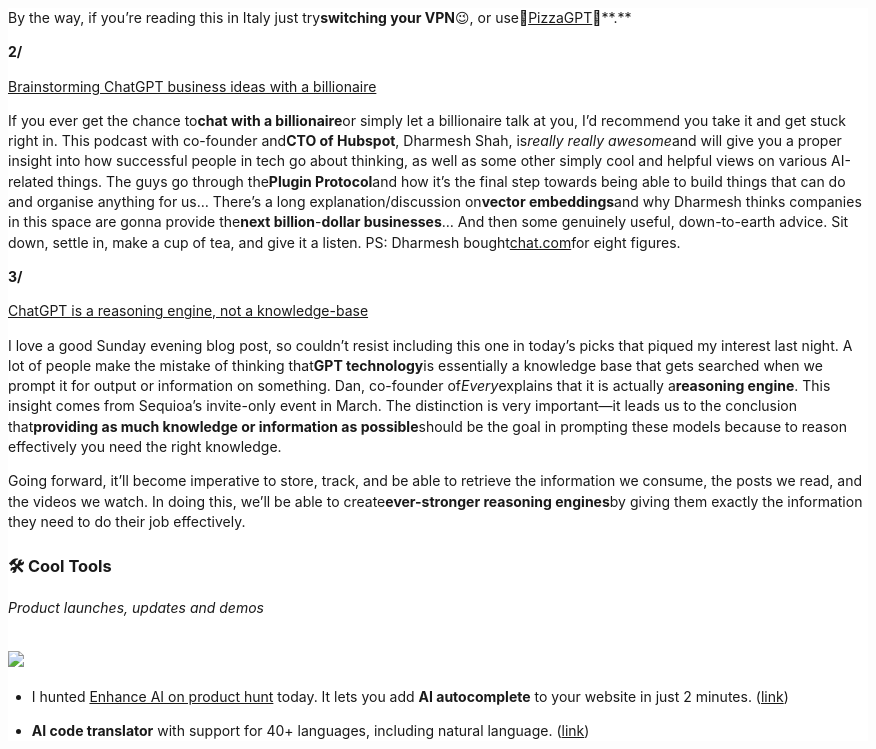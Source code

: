 By the way, if you’re reading this in Italy just try**switching your VPN**😉, or use🍕[PizzaGPT](https://www.pizzagpt.it/?utm_source=bensbites\&utm_medium=referral\&utm_campaign=chatgpt-business-ideas-with-a-billionaire)🍕\*\*.\*\*

**2/**

[Brainstorming ChatGPT business ideas with a billionaire](https://www.youtube.com/watch?v=gbDl28Hx9TA\&utm_source=bensbites\&utm_medium=referral\&utm_campaign=chatgpt-business-ideas-with-a-billionaire)

If you ever get the chance to**chat with a billionaire**or simply let a billionaire talk at you, I’d recommend you take it and get stuck right in. This podcast with co-founder and**CTO of Hubspot**, Dharmesh Shah, is*really really awesome*and will give you a proper insight into how successful people in tech go about thinking, as well as some other simply cool and helpful views on various AI-related things. The guys go through the**Plugin Protocol**and how it’s the final step towards being able to build things that can do and organise anything for us… There’s a long explanation/discussion on**vector embeddings**and why Dharmesh thinks companies in this space are gonna provide the**next billion**-**dollar businesses**… And then some genuinely useful, down-to-earth advice. Sit down, settle in, make a cup of tea, and give it a listen. PS: Dharmesh bought[chat.com](http://chat.com?utm_source=bensbites\&utm_medium=referral\&utm_campaign=chatgpt-business-ideas-with-a-billionaire)for eight figures.

**3/**

[ChatGPT is a reasoning engine, not a knowledge-base](https://every.to/chain-of-thought/gpt-4-is-a-reasoning-engine?utm_source=bensbites\&utm_medium=referral\&utm_campaign=chatgpt-business-ideas-with-a-billionaire)

I love a good Sunday evening blog post, so couldn’t resist including this one in today’s picks that piqued my interest last night. A lot of people make the mistake of thinking that**GPT technology**is essentially a knowledge base that gets searched when we prompt it for output or information on something. Dan, co-founder of*Every*explains that it is actually a**reasoning engine**. This insight comes from Sequioa’s invite-only event in March. The distinction is very important—it leads us to the conclusion that**providing as much knowledge or information as possible**should be the goal in prompting these models because to reason effectively you need the right knowledge.

Going forward, it’ll become imperative to store, track, and be able to retrieve the information we consume, the posts we read, and the videos we watch. In doing this, we’ll be able to create**ever-stronger reasoning engines**by giving them exactly the information they need to do their job effectively.

### 🛠️ Cool Tools

###### Product launches, updates and demos

![](https://media.beehiiv.com/cdn-cgi/image/fit=scale-down,format=auto,onerror=redirect,quality=80/uploads/asset/file/740ee61f-83fa-4283-a1a3-49c350289a26/Line_1.png)

- I hunted [Enhance AI on product hunt](https://www.producthunt.com/posts/enhance-ai?utm_source=bensbites\&utm_medium=referral\&utm_campaign=chatgpt-business-ideas-with-a-billionaire) today. It lets you add **AI autocomplete** to your website in just 2 minutes. ([link](https://www.enhanceai.dev/?utm_source=bensbites\&utm_medium=referral\&utm_campaign=chatgpt-business-ideas-with-a-billionaire))

- **AI code translator** with support for 40+ languages, including natural language. ([link](https://ai-code-translator.vercel.app/?utm_source=bensbites\&utm_medium=referral\&utm_campaign=chatgpt-business-ideas-with-a-billionaire))
